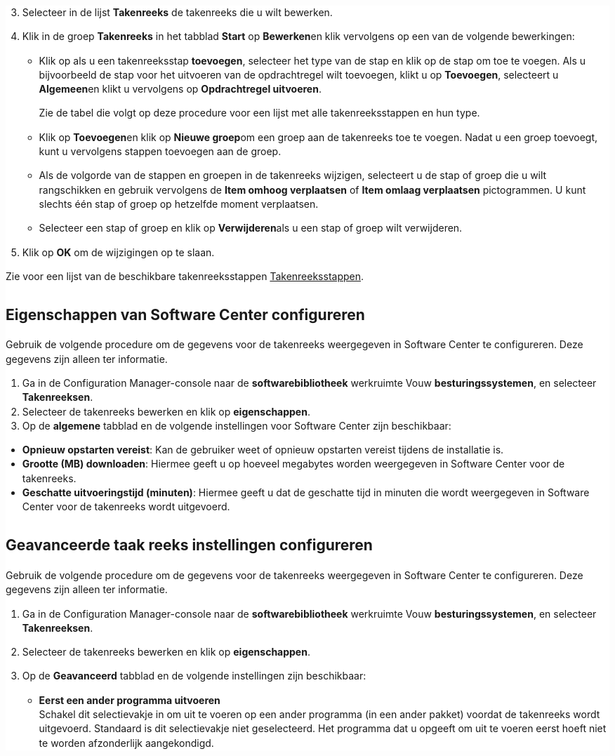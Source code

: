 3.  Selecteer in de lijst **Takenreeks** de takenreeks die u wilt bewerken.  

4.  Klik in de groep **Takenreeks** in het tabblad **Start** op **Bewerken**en klik vervolgens op een van de volgende bewerkingen:  

    -   Klik op als u een takenreeksstap **toevoegen**, selecteer het type van de stap en klik op de stap om toe te voegen. Als u bijvoorbeeld de stap voor het uitvoeren van de opdrachtregel wilt toevoegen, klikt u op **Toevoegen**, selecteert u **Algemeen**en klikt u vervolgens op **Opdrachtregel uitvoeren**.  

         Zie de tabel die volgt op deze procedure voor een lijst met alle takenreeksstappen en hun type.  

    -   Klik op **Toevoegen**en klik op **Nieuwe groep**om een groep aan de takenreeks toe te voegen. Nadat u een groep toevoegt, kunt u vervolgens stappen toevoegen aan de groep.  

    -   Als de volgorde van de stappen en groepen in de takenreeks wijzigen, selecteert u de stap of groep die u wilt rangschikken en gebruik vervolgens de **Item omhoog verplaatsen** of **Item omlaag verplaatsen** pictogrammen. U kunt slechts één stap of groep op hetzelfde moment verplaatsen.  

    -   Selecteer een stap of groep en klik op **Verwijderen**als u een stap of groep wilt verwijderen.  

5.  Klik op **OK** om de wijzigingen op te slaan.  

 Zie voor een lijst van de beschikbare takenreeksstappen [Takenreeksstappen](../understand/task-sequence-steps.md).  

## <a name="configure-software-center-properties"></a>Eigenschappen van Software Center configureren
Gebruik de volgende procedure om de gegevens voor de takenreeks weergegeven in Software Center te configureren. Deze gegevens zijn alleen ter informatie.  
1. Ga in de Configuration Manager-console naar de **softwarebibliotheek** werkruimte Vouw **besturingssystemen**, en selecteer **Takenreeksen**.
2. Selecteer de takenreeks bewerken en klik op **eigenschappen**.
3. Op de **algemene** tabblad en de volgende instellingen voor Software Center zijn beschikbaar:
  - **Opnieuw opstarten vereist**: Kan de gebruiker weet of opnieuw opstarten vereist tijdens de installatie is.
  - **Grootte (MB) downloaden**: Hiermee geeft u op hoeveel megabytes worden weergegeven in Software Center voor de takenreeks.  
  - **Geschatte uitvoeringstijd (minuten)**: Hiermee geeft u dat de geschatte tijd in minuten die wordt weergegeven in Software Center voor de takenreeks wordt uitgevoerd.

## <a name="configure-advanced-task-sequence-settings"></a>Geavanceerde taak reeks instellingen configureren
Gebruik de volgende procedure om de gegevens voor de takenreeks weergegeven in Software Center te configureren. Deze gegevens zijn alleen ter informatie.  
1. Ga in de Configuration Manager-console naar de **softwarebibliotheek** werkruimte Vouw **besturingssystemen**, en selecteer **Takenreeksen**.
2. Selecteer de takenreeks bewerken en klik op **eigenschappen**.
3. Op de **Geavanceerd** tabblad en de volgende instellingen zijn beschikbaar:

    - **Eerst een ander programma uitvoeren**    
    Schakel dit selectievakje in om uit te voeren op een ander programma (in een ander pakket) voordat de takenreeks wordt uitgevoerd. Standaard is dit selectievakje niet geselecteerd. Het programma dat u opgeeft om uit te voeren eerst hoeft niet te worden afzonderlijk aangekondigd.
